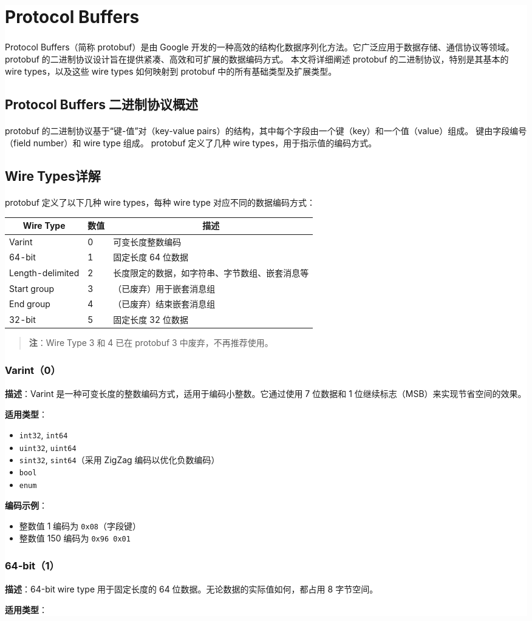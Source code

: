 # Protocol Buffers

Protocol Buffers（简称 protobuf）是由 Google 开发的一种高效的结构化数据序列化方法。它广泛应用于数据存储、通信协议等领域。
protobuf 的二进制协议设计旨在提供紧凑、高效和可扩展的数据编码方式。
本文将详细阐述 protobuf 的二进制协议，特别是其基本的 wire types，以及这些 wire types 如何映射到 protobuf 中的所有基础类型及扩展类型。

## Protocol Buffers 二进制协议概述

protobuf 的二进制协议基于“键-值”对（key-value pairs）的结构，其中每个字段由一个键（key）和一个值（value）组成。
键由字段编号（field number）和 wire type 组成。
protobuf 定义了几种 wire types，用于指示值的编码方式。

## Wire Types详解

protobuf 定义了以下几种 wire types，每种 wire type 对应不同的数据编码方式：

| Wire Type        | 数值    | 描述                              |
|------------------|-------|---------------------------------|
| Varint           | 0     | 可变长度整数编码                        |
| 64-bit           | 1     | 固定长度 64 位数据                     |
| Length-delimited | 2     | 长度限定的数据，如字符串、字节数组、嵌套消息等         |
| Start group      | 3     | （已废弃）用于嵌套消息组                    |
| End group        | 4     | （已废弃）结束嵌套消息组                    |
| 32-bit           | 5     | 固定长度 32 位数据                     |

> **注**：Wire Type 3 和 4 已在 protobuf 3 中废弃，不再推荐使用。

### Varint（0）

**描述**：Varint 是一种可变长度的整数编码方式，适用于编码小整数。它通过使用 7 位数据和 1 位继续标志（MSB）来实现节省空间的效果。

**适用类型**：

- `int32`, `int64`
- `uint32`, `uint64`
- `sint32`, `sint64`（采用 ZigZag 编码以优化负数编码）
- `bool`
- `enum`

**编码示例**：

- 整数值 1 编码为 `0x08`（字段键）
- 整数值 150 编码为 `0x96 0x01`

### 64-bit（1）

**描述**：64-bit wire type 用于固定长度的 64 位数据。无论数据的实际值如何，都占用 8 字节空间。

**适用类型**：
